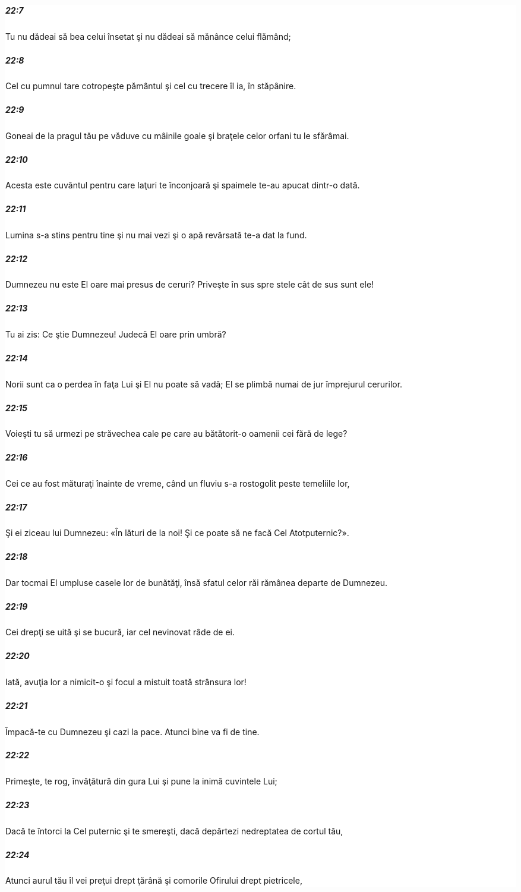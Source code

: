 ##### 22:7
Tu nu dădeai să bea celui însetat şi nu dădeai să mănânce celui flămând;

##### 22:8
Cel cu pumnul tare cotropeşte pământul şi cel cu trecere îl ia, în stăpânire.

##### 22:9
Goneai de la pragul tău pe văduve cu mâinile goale şi braţele celor orfani tu le sfărâmai.

##### 22:10
Acesta este cuvântul pentru care laţuri te înconjoară şi spaimele te-au apucat dintr-o dată.

##### 22:11
Lumina s-a stins pentru tine şi nu mai vezi şi o apă revărsată te-a dat la fund.

##### 22:12
Dumnezeu nu este El oare mai presus de ceruri? Priveşte în sus spre stele cât de sus sunt ele!

##### 22:13
Tu ai zis: Ce ştie Dumnezeu! Judecă El oare prin umbră?

##### 22:14
Norii sunt ca o perdea în faţa Lui şi El nu poate să vadă; El se plimbă numai de jur împrejurul cerurilor.

##### 22:15
Voieşti tu să urmezi pe străvechea cale pe care au bătătorit-o oamenii cei fără de lege?

##### 22:16
Cei ce au fost măturaţi înainte de vreme, când un fluviu s-a rostogolit peste temeliile lor,

##### 22:17
Şi ei ziceau lui Dumnezeu: «În lături de la noi! Şi ce poate să ne facă Cel Atotputernic?».

##### 22:18
Dar tocmai El umpluse casele lor de bunătăţi, însă sfatul celor răi rămânea departe de Dumnezeu.

##### 22:19
Cei drepţi se uită şi se bucură, iar cel nevinovat râde de ei.

##### 22:20
Iată, avuţia lor a nimicit-o şi focul a mistuit toată strânsura lor!

##### 22:21
Împacă-te cu Dumnezeu şi cazi la pace. Atunci bine va fi de tine.

##### 22:22
Primeşte, te rog, învăţătură din gura Lui şi pune la inimă cuvintele Lui;

##### 22:23
Dacă te întorci la Cel puternic şi te smereşti, dacă depărtezi nedreptatea de cortul tău,

##### 22:24
Atunci aurul tău îl vei preţui drept ţărână şi comorile Ofirului drept pietricele,
